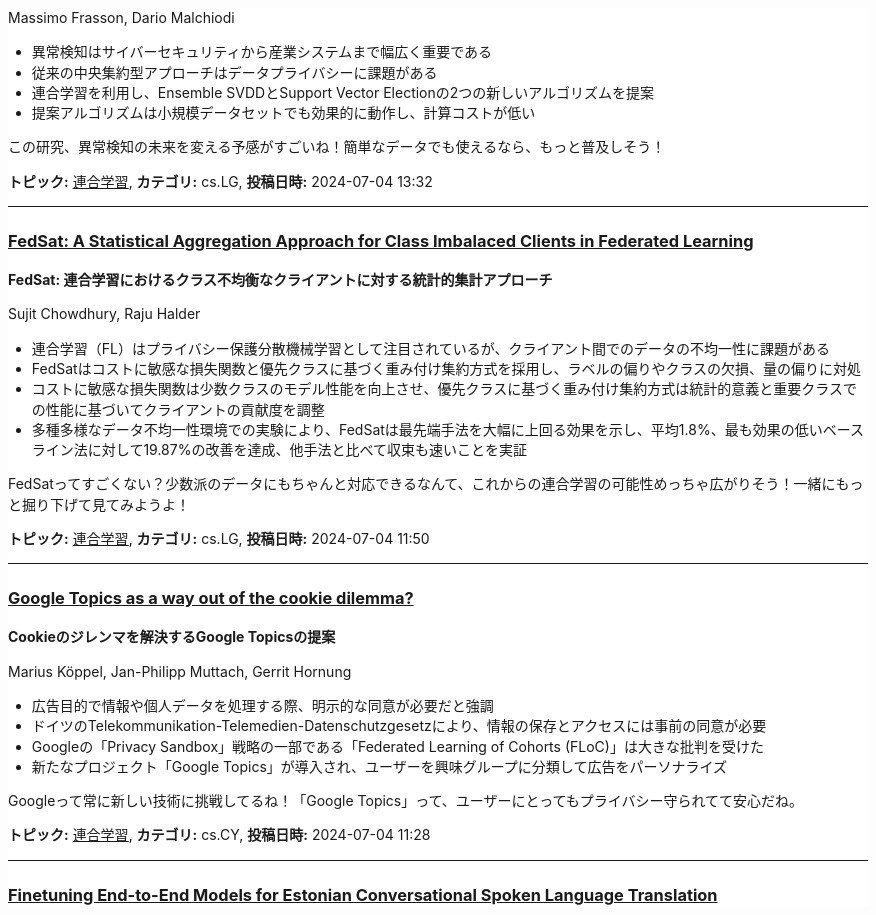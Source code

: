 Massimo Frasson, Dario Malchiodi

- 異常検知はサイバーセキュリティから産業システムまで幅広く重要である
- 従来の中央集約型アプローチはデータプライバシーに課題がある
- 連合学習を利用し、Ensemble SVDDとSupport Vector Electionの2つの新しいアルゴリズムを提案
- 提案アルゴリズムは小規模データセットでも効果的に動作し、計算コストが低い

この研究、異常検知の未来を変える予感がすごいね！簡単なデータでも使えるなら、もっと普及しそう！



**トピック:** [連合学習](../../fl), **カテゴリ:** cs.LG, **投稿日時:** 2024-07-04 13:32


- - -

### [FedSat: A Statistical Aggregation Approach for Class Imbalaced Clients in Federated Learning](http://arxiv.org/abs/2407.03862)

**FedSat: 連合学習におけるクラス不均衡なクライアントに対する統計的集計アプローチ**

Sujit Chowdhury, Raju Halder

- 連合学習（FL）はプライバシー保護分散機械学習として注目されているが、クライアント間でのデータの不均一性に課題がある
- FedSatはコストに敏感な損失関数と優先クラスに基づく重み付け集約方式を採用し、ラベルの偏りやクラスの欠損、量の偏りに対処
- コストに敏感な損失関数は少数クラスのモデル性能を向上させ、優先クラスに基づく重み付け集約方式は統計的意義と重要クラスでの性能に基づいてクライアントの貢献度を調整
- 多種多様なデータ不均一性環境での実験により、FedSatは最先端手法を大幅に上回る効果を示し、平均1.8%、最も効果の低いベースライン法に対して19.87%の改善を達成、他手法と比べて収束も速いことを実証

FedSatってすごくない？少数派のデータにもちゃんと対応できるなんて、これからの連合学習の可能性めっちゃ広がりそう！一緒にもっと掘り下げて見てみようよ！



**トピック:** [連合学習](../../fl), **カテゴリ:** cs.LG, **投稿日時:** 2024-07-04 11:50


- - -

### [Google Topics as a way out of the cookie dilemma?](http://arxiv.org/abs/2407.03846)

**Cookieのジレンマを解決するGoogle Topicsの提案**

Marius Köppel, Jan-Philipp Muttach, Gerrit Hornung

- 広告目的で情報や個人データを処理する際、明示的な同意が必要だと強調
- ドイツのTelekommunikation-Telemedien-Datenschutzgesetzにより、情報の保存とアクセスには事前の同意が必要
- Googleの「Privacy Sandbox」戦略の一部である「Federated Learning of Cohorts (FLoC)」は大きな批判を受けた
- 新たなプロジェクト「Google Topics」が導入され、ユーザーを興味グループに分類して広告をパーソナライズ

Googleって常に新しい技術に挑戦してるね！「Google Topics」って、ユーザーにとってもプライバシー守られてて安心だね。



**トピック:** [連合学習](../../fl), **カテゴリ:** cs.CY, **投稿日時:** 2024-07-04 11:28


- - -

### [Finetuning End-to-End Models for Estonian Conversational Spoken Language Translation](http://arxiv.org/abs/2407.03809)
